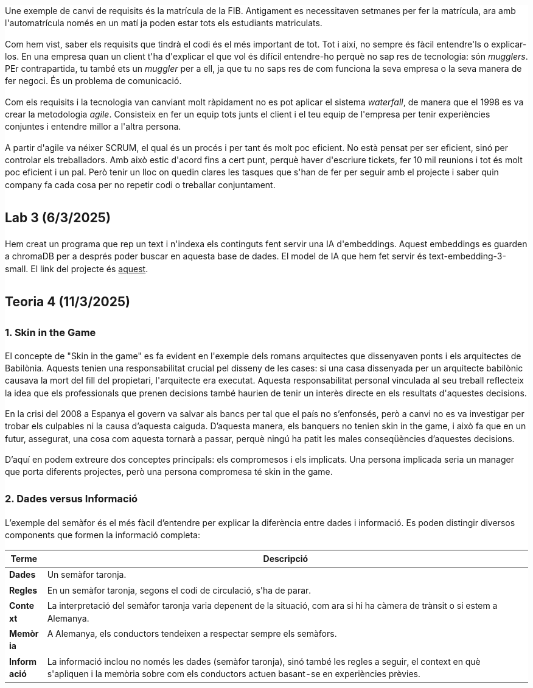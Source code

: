 Une exemple de canvi de requisits és la matrícula de la FIB. Antigament es necessitaven setmanes per fer la matrícula, ara amb l'automatrícula només en un matí ja poden estar tots els estudiants matriculats.

Com hem vist, saber els requisits que tindrà el codi és el més important de tot. Tot i així, no sempre és fàcil entendre'ls o explicar-los. En una empresa quan un client t'ha d'explicar el que vol és difícil entendre-ho perquè no sap res de tecnologia: són *mugglers*. PEr contrapartida, tu també ets un *muggler* per a ell, ja que tu no saps res de com funciona la seva empresa o la seva manera de fer negoci. És un problema de comunicació.

Com els requisits i la tecnologia van canviant molt ràpidament no es pot aplicar el sistema *waterfall*, de manera que el 1998 es va crear la metodologia *agile*. Consisteix en fer un equip tots junts el client i el teu equip de l'empresa per tenir experiències conjuntes i entendre millor a l'altra persona.

A partir d'agile va néixer SCRUM, el qual és un procés i per tant és molt poc eficient. No està pensat per ser eficient, sinó per controlar els treballadors. Amb això estic d'acord fins a cert punt, perquè haver d'escriure tickets, fer 10 mil reunions i tot és molt poc eficient i un pal. Però tenir un lloc on quedin clares les tasques que s'han de fer per seguir amb el projecte i saber quin company fa cada cosa per no repetir codi o treballar conjuntament.

## Lab 3 (6/3/2025)
Hem creat un programa que rep un text i n'indexa els continguts fent servir una IA d'embeddings. Aquest embeddings es guarden a chromaDB per a després poder buscar en aquesta base de dades. El model de IA que hem fet servir és text-embedding-3-small. El link del projecte és [aquest](https://github.com/DGSI-UPC/ChromaDB-Embedding).

## Teoria 4 (11/3/2025)

### 1. Skin in the Game
El concepte de "Skin in the game" es fa evident en l'exemple dels romans arquitectes que dissenyaven ponts i els arquitectes de Babilònia. Aquests tenien una responsabilitat crucial pel disseny de les cases: si una casa dissenyada per un arquitecte babilònic causava la mort del fill del propietari, l'arquitecte era executat. Aquesta responsabilitat personal vinculada al seu treball reflecteix la idea que els professionals que prenen decisions també haurien de tenir un interès directe en els resultats d'aquestes decisions.

En la crisi del 2008 a Espanya el govern va salvar als bancs per tal que el país no s’enfonsés, però a canvi no es va investigar per trobar els culpables ni la causa d’aquesta caiguda. D’aquesta manera, els banquers no tenien skin in the game, i això fa que en un futur, assegurat, una cosa com aquesta tornarà a passar, perquè ningú ha patit les males conseqüències d’aquestes decisions.

D’aquí en podem extreure dos conceptes principals: els compromesos i els implicats. Una persona implicada seria un manager que porta diferents projectes, però una persona compromesa té skin in the game.

### 2. Dades versus Informació
L’exemple del semàfor és el més fàcil d’entendre per explicar la diferència entre dades i informació. Es poden distingir diversos components que formen la informació completa:

| **Terme** | **Descripció** |
|---------------|----------------|
| **Dades** | Un semàfor taronja. |
| **Regles** | En un semàfor taronja, segons el codi de circulació, s'ha de parar. |
| **Context** | La interpretació del semàfor taronja varia depenent de la situació, com ara si hi ha càmera de trànsit o si estem a Alemanya. |
| **Memòria** | A Alemanya, els conductors tendeixen a respectar sempre els semàfors. |
| **Informació** | La informació inclou no només les dades (semàfor taronja), sinó també les regles a seguir, el context en què s'apliquen i la memòria sobre com els conductors actuen basant-se en experiències prèvies. |
